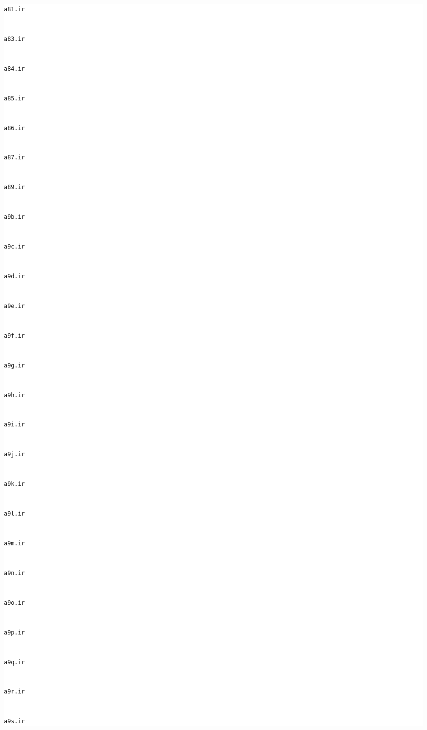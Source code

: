     a81.ir


    a83.ir


    a84.ir


    a85.ir


    a86.ir


    a87.ir


    a89.ir


    a9b.ir


    a9c.ir


    a9d.ir


    a9e.ir


    a9f.ir


    a9g.ir


    a9h.ir


    a9i.ir


    a9j.ir


    a9k.ir


    a9l.ir


    a9m.ir


    a9n.ir


    a9o.ir


    a9p.ir


    a9q.ir


    a9r.ir


    a9s.ir
